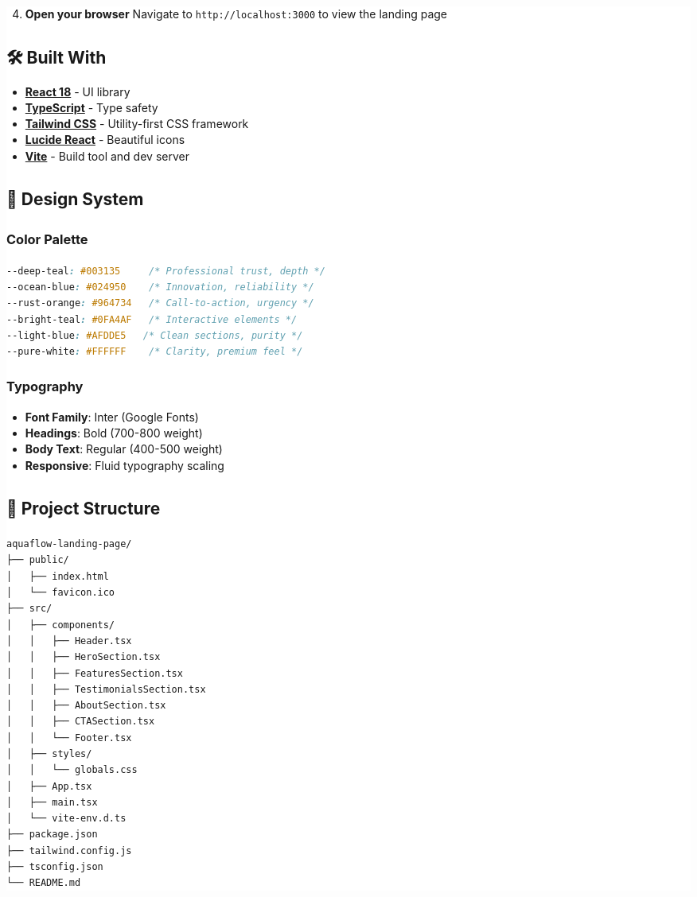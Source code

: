 4. **Open your browser**
   Navigate to `http://localhost:3000` to view the landing page

## 🛠️ Built With

- **[React 18](https://reactjs.org/)** - UI library
- **[TypeScript](https://www.typescriptlang.org/)** - Type safety
- **[Tailwind CSS](https://tailwindcss.com/)** - Utility-first CSS framework
- **[Lucide React](https://lucide.dev/)** - Beautiful icons
- **[Vite](https://vitejs.dev/)** - Build tool and dev server

## 🎨 Design System

### Color Palette
```css
--deep-teal: #003135     /* Professional trust, depth */
--ocean-blue: #024950    /* Innovation, reliability */
--rust-orange: #964734   /* Call-to-action, urgency */
--bright-teal: #0FA4AF   /* Interactive elements */
--light-blue: #AFDDE5   /* Clean sections, purity */
--pure-white: #FFFFFF    /* Clarity, premium feel */
```

### Typography
- **Font Family**: Inter (Google Fonts)
- **Headings**: Bold (700-800 weight)
- **Body Text**: Regular (400-500 weight)
- **Responsive**: Fluid typography scaling

## 📁 Project Structure

```
aquaflow-landing-page/
├── public/
│   ├── index.html
│   └── favicon.ico
├── src/
│   ├── components/
│   │   ├── Header.tsx
│   │   ├── HeroSection.tsx
│   │   ├── FeaturesSection.tsx
│   │   ├── TestimonialsSection.tsx
│   │   ├── AboutSection.tsx
│   │   ├── CTASection.tsx
│   │   └── Footer.tsx
│   ├── styles/
│   │   └── globals.css
│   ├── App.tsx
│   ├── main.tsx
│   └── vite-env.d.ts
├── package.json
├── tailwind.config.js
├── tsconfig.json
└── README.md
```
